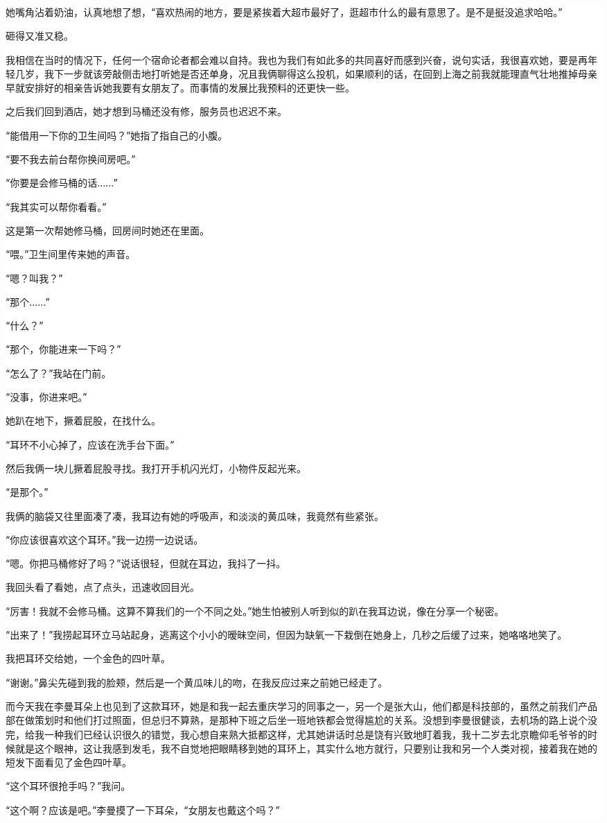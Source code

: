 她嘴角沾着奶油，认真地想了想，“喜欢热闹的地方，要是紧挨着大超市最好了，逛超市什么的最有意思了。是不是挺没追求哈哈。”

砸得又准又稳。

我相信在当时的情况下，任何一个宿命论者都会难以自持。我也为我们有如此多的共同喜好而感到兴奋，说句实话，我很喜欢她，要是再年轻几岁，我下一步就该旁敲侧击地打听她是否还单身，况且我俩聊得这么投机，如果顺利的话，在回到上海之前我就能理直气壮地推掉母亲早就安排好的相亲告诉她我要有女朋友了。而事情的发展比我预料的还更快一些。

之后我们回到酒店，她才想到马桶还没有修，服务员也迟迟不来。

“能借用一下你的卫生间吗？”她指了指自己的小腹。

“要不我去前台帮你换间房吧。”

“你要是会修马桶的话……”

“我其实可以帮你看看。”

这是第一次帮她修马桶，回房间时她还在里面。

“喂。”卫生间里传来她的声音。

“嗯？叫我？”

“那个……”

“什么？”

“那个，你能进来一下吗？”

“怎么了？”我站在门前。

“没事，你进来吧。”

她趴在地下，撅着屁股，在找什么。

“耳环不小心掉了，应该在洗手台下面。”

然后我俩一块儿撅着屁股寻找。我打开手机闪光灯，小物件反起光来。

“是那个。”

我俩的脑袋又往里面凑了凑，我耳边有她的呼吸声，和淡淡的黄瓜味，我竟然有些紧张。

“你应该很喜欢这个耳环。”我一边捞一边说话。

“嗯。你把马桶修好了吗？”说话很轻，但就在耳边，我抖了一抖。

我回头看了看她，点了点头，迅速收回目光。

“厉害！我就不会修马桶。这算不算我们的一个不同之处。”她生怕被别人听到似的趴在我耳边说，像在分享一个秘密。

“出来了！”我捞起耳环立马站起身，逃离这个小小的暧昧空间，但因为缺氧一下栽倒在她身上，几秒之后缓了过来，她咯咯地笑了。

我把耳环交给她，一个金色的四叶草。

“谢谢。”鼻尖先碰到我的脸颊，然后是一个黄瓜味儿的吻，在我反应过来之前她已经走了。

而今天我在李曼耳朵上也见到了这款耳环，她是和我一起去重庆学习的同事之一，另一个是张大山，他们都是科技部的，虽然之前我们产品部在做策划时和他们打过照面，但总归不算熟，是那种下班之后坐一班地铁都会觉得尴尬的关系。没想到李曼很健谈，去机场的路上说个没完，给我一种我们已经认识很久的错觉，我心想自来熟大抵都这样，尤其她讲话时总是饶有兴致地盯着我，我十二岁去北京瞻仰毛爷爷的时候就是这个眼神，这让我感到发毛，我不自觉地把眼睛移到她的耳环上，其实什么地方就行，只要别让我和另一个人类对视，接着我在她的短发下面看见了金色四叶草。

“这个耳环很抢手吗？”我问。

“这个啊？应该是吧。”李曼摸了一下耳朵，“女朋友也戴这个吗？”
